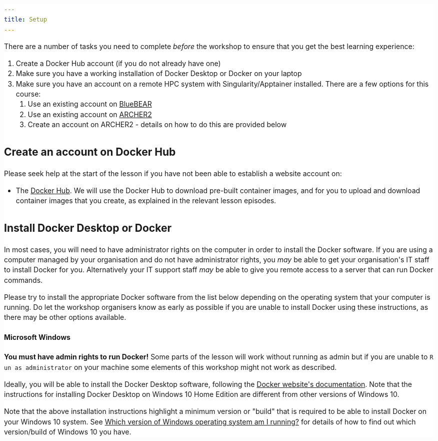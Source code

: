 ```yaml
---
title: Setup
---
```


There are a number of tasks you need to complete *before* the workshop to ensure that you get the 
best learning experience:

1. Create a Docker Hub account (if you do not already have one)
2. Make sure you have a working installation of Docker Desktop or Docker on your laptop
3. Make sure you have an account on a remote HPC system with Singularity/Apptainer installed. There are
   a few options for this course:
   1. Use an existing account on [BlueBEAR](https://www.birmingham.ac.uk/research/arc/bear/bluebear)
   2. Use an existing account on [ARCHER2](https://www.archer2.ac.uk)
   3. Create an account on ARCHER2 - details on how to do this are provided below

## Create an account on Docker Hub

Please seek help at the start of the lesson if you have not been able to establish a website account on:
- The [Docker Hub](http://hub.docker.com). We will use the Docker Hub to download pre-built container images, and for you to upload and download container images that you create, as explained in the relevant lesson episodes.

## Install Docker Desktop or Docker

In most cases, you will need to have administrator rights on the computer in order to install the Docker software. If you are using a computer managed by your organisation and do not have administrator rights, you *may* be able to get your organisation's IT staff to install Docker for you. Alternatively your IT support staff *may* be able to give you remote access to a server that can run Docker commands.

Please try to install the appropriate Docker software from the list below depending on the operating system that your computer is running. Do let the workshop organisers know as early as possible if you are unable to install Docker using these instructions, as there may be other options available.

#### Microsoft Windows

**You must have admin rights to run Docker!** Some parts of the lesson will work without running as admin but if you are unable to `Run as administrator` on your machine some elements of this workshop might not work as described.

Ideally, you will be able to install the Docker Desktop software, following the [Docker website's documentation](https://docs.docker.com/docker-for-windows/install/). Note that the instructions for installing Docker Desktop on Windows 10 Home Edition are different from other versions of Windows 10.

Note that the above installation instructions highlight a minimum version or "build" that is required to be able to install Docker on your Windows 10 system. See [Which version of Windows operating system am I running?](https://support.microsoft.com/en-us/windows/which-version-of-windows-operating-system-am-i-running-628bec99-476a-2c13-5296-9dd081cdd808) for details of how to find out which version/build of Windows 10 you have.
